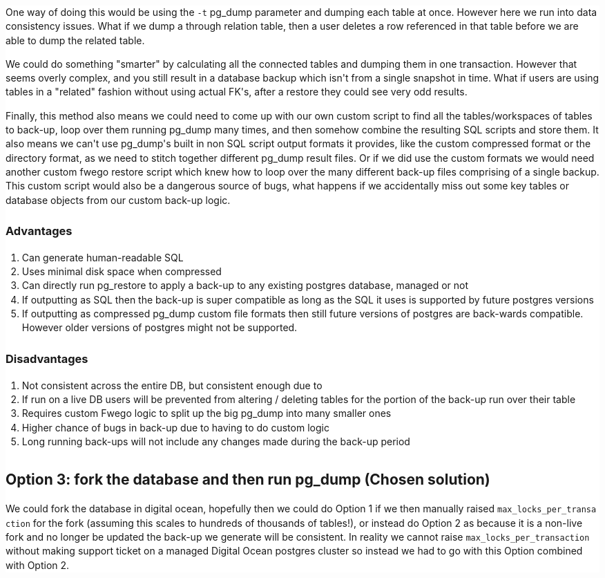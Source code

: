 One way of doing this would be using the `-t` pg_dump parameter and dumping each table
at once. However here we run into data consistency issues. What if we dump a through
relation table, then a user deletes a row referenced in that table before we are able to
dump the related table.

We could do something "smarter" by calculating all the connected tables and dumping them
in one transaction. However that seems overly complex, and you still result in a
database backup which isn't from a single snapshot in time. What if users are using
tables in a "related" fashion without using actual FK's, after a restore they could see
very odd results.

Finally, this method also means we could need to come up with our own custom script to
find all the tables/workspaces of tables to back-up, loop over them running pg_dump many
times, and then somehow combine the resulting SQL scripts and store them. It also means
we can't use pg_dump's built in non SQL script output formats it provides, like the
custom compressed format or the directory format, as we need to stitch together
different pg_dump result files. Or if we did use the custom formats we would need
another custom fwego restore script which knew how to loop over the many different
back-up files comprising of a single backup. This custom script would also be a
dangerous source of bugs, what happens if we accidentally miss out some key tables or
database objects from our custom back-up logic.

### Advantages

1. Can generate human-readable SQL
1. Uses minimal disk space when compressed
1. Can directly run pg_restore to apply a back-up to any existing postgres database,
   managed or not
1. If outputting as SQL then the back-up is super compatible as long as the SQL it uses
   is supported by future postgres versions
1. If outputting as compressed pg_dump custom file formats then still future versions of
   postgres are back-wards compatible. However older versions of postgres might not be
   supported.

### Disadvantages

1. Not consistent across the entire DB, but consistent enough due to
1. If run on a live DB users will be prevented from altering / deleting tables for the
   portion of the back-up run over their table
1. Requires custom Fwego logic to split up the big pg_dump into many smaller ones
1. Higher chance of bugs in back-up due to having to do custom logic
1. Long running back-ups will not include any changes made during the back-up period

## Option 3: fork the database and then run pg_dump (Chosen solution)

We could fork the database in digital ocean, hopefully then we could do Option 1 if we
then manually raised `max_locks_per_transaction` for the fork (assuming this scales to
hundreds of thousands of tables!), or instead do Option 2 as because it is a non-live
fork and no longer be updated the back-up we generate will be consistent. In reality
we cannot raise `max_locks_per_transaction` without making support ticket on a managed
Digital Ocean postgres cluster so instead we had to go with this Option combined with
Option 2.
